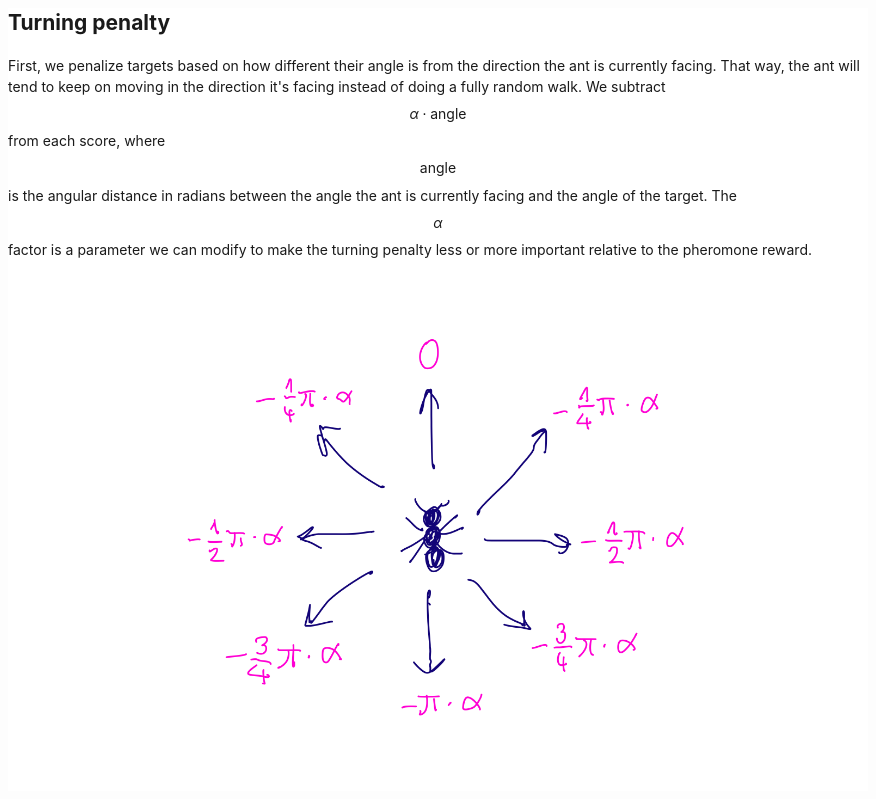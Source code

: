 ## Turning penalty

First, we penalize targets based on how different their angle is from the
direction the ant is currently facing. That way, the ant will tend to keep on
moving in the direction it's facing instead of doing a fully random walk.
We subtract $$\alpha \cdot \text{angle}$$ from each score, where $$\text{angle}$$
is the angular distance in radians between the angle the ant is currently facing
and the angle of the target. The $$\alpha$$ factor is a parameter we can modify
to make the turning penalty less or more important relative to the pheromone reward.

<img src="/assets/2024-10-10/ant-algorithm-explanation-2.png"
  alt="Turning penalty"
  style="width: 60%; display: block; margin-left: auto; margin-right: auto;"
/>
